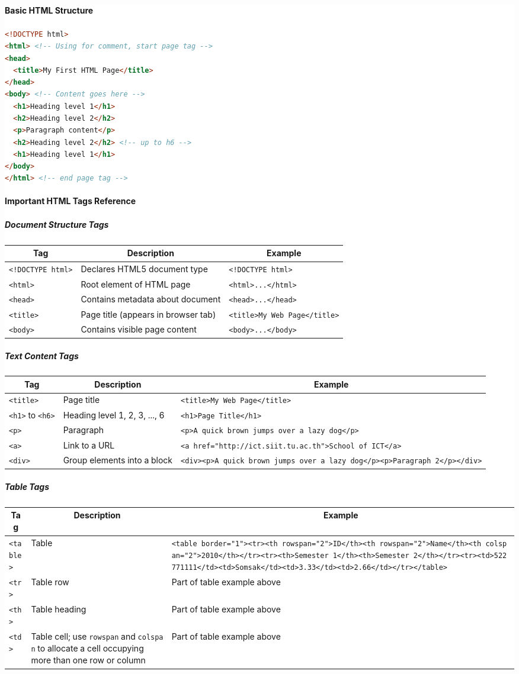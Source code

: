 #### Basic HTML Structure

```html
<!DOCTYPE html>
<html> <!-- Using for comment, start page tag -->
<head>
  <title>My First HTML Page</title>
</head>
<body> <!-- Content goes here -->
  <h1>Heading level 1</h1>
  <h2>Heading level 2</h2>
  <p>Paragraph content</p>
  <h2>Heading level 2</h2> <!-- up to h6 -->
  <h1>Heading level 1</h1>
</body>
</html> <!-- end page tag -->
```

#### Important HTML Tags Reference

##### Document Structure Tags

| Tag | Description | Example |
|-----|-------------|---------|
| `<!DOCTYPE html>` | Declares HTML5 document type | `<!DOCTYPE html>` |
| `<html>` | Root element of HTML page | `<html>...</html>` |
| `<head>` | Contains metadata about document | `<head>...</head>` |
| `<title>` | Page title (appears in browser tab) | `<title>My Web Page</title>` |
| `<body>` | Contains visible page content | `<body>...</body>` |

##### Text Content Tags

| Tag | Description | Example |
|-----|-------------|---------|
| `<title>` | Page title | `<title>My Web Page</title>` |
| `<h1>` to `<h6>` | Heading level 1, 2, 3, ..., 6 | `<h1>Page Title</h1>` |
| `<p>` | Paragraph | `<p>A quick brown jumps over a lazy dog</p>` |
| `<a>` | Link to a URL | `<a href="http://ict.siit.tu.ac.th">School of ICT</a>` |
| `<div>` | Group elements into a block | `<div><p>A quick brown jumps over a lazy dog</p><p>Paragraph 2</p></div>` |

##### Table Tags

| Tag | Description | Example |
|-----|-------------|---------|
| `<table>` | Table | `<table border="1"><tr><th rowspan="2">ID</th><th rowspan="2">Name</th><th colspan="2">2010</th></tr><tr><th>Semester 1</th><th>Semester 2</th></tr><tr><td>522771111</td><td>Somsak</td><td>3.33</td><td>2.66</td></tr></table>` |
| `<tr>` | Table row | Part of table example above |
| `<th>` | Table heading | Part of table example above |
| `<td>` | Table cell; use `rowspan` and `colspan` to allocate a cell occupying more than one row or column | Part of table example above |

